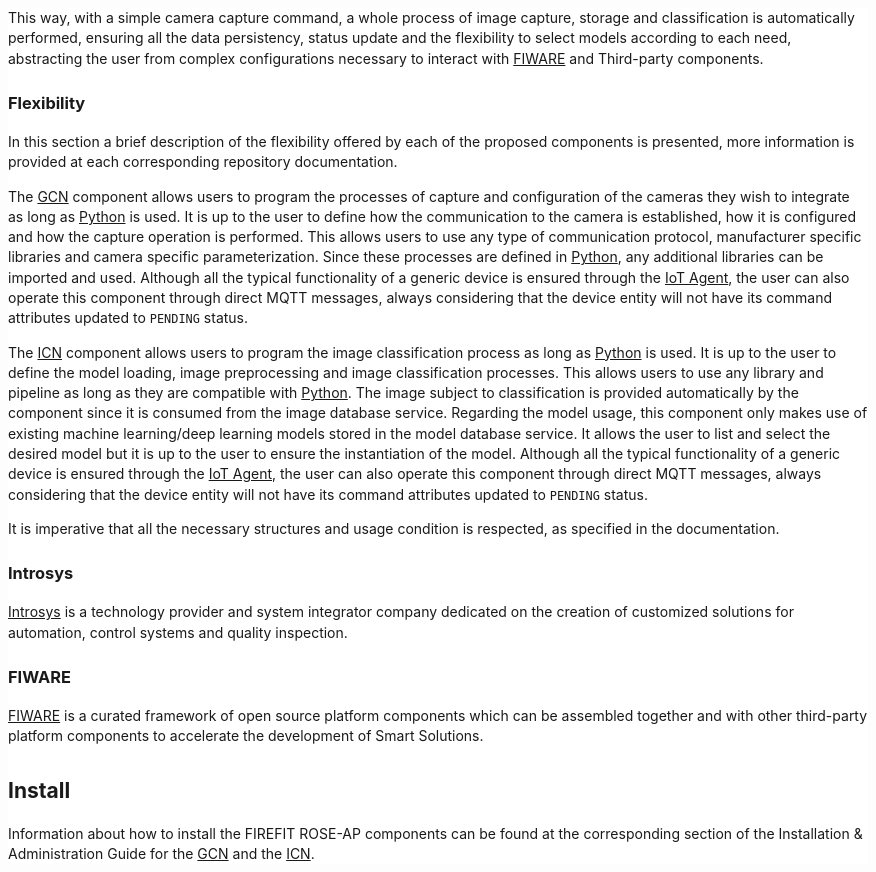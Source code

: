 This way, with a simple camera capture command, a whole process of image capture, storage and classification is automatically performed, ensuring all the data persistency, status update and the flexibility to select models according to each need, abstracting the user from complex configurations necessary to interact with [FIWARE](https://www.fiware.org/) and Third-party components.

### Flexibility

In this section a brief description of the flexibility offered by each of the proposed components is presented, more information is provided at each corresponding repository documentation.

The [GCN](gcn) component allows users to program the processes of capture and configuration of the cameras they wish to integrate as long as [Python](https://www.python.org/) is used. It is up to the user to define how the communication to the camera is established, how it is configured and how the capture operation is performed. This allows users to use any type of communication protocol, manufacturer specific libraries and camera specific parameterization. Since these processes are defined in [Python](https://www.python.org/), any additional libraries can be imported and used. Although all the typical functionality of a generic device is ensured through the [IoT Agent](https://fiware-iotagent-json.readthedocs.io/en/latest/), the user can also operate this component through direct MQTT messages, always considering that the device entity will not have its command attributes updated to `PENDING` status.

The [ICN](icn) component allows users to program the image classification process as long as [Python](https://www.python.org/) is used. It is up to the user to define the model loading, image preprocessing and image classification processes. This allows users to use any library and pipeline as long as they are compatible with [Python](https://www.python.org/). The image subject to classification is provided automatically by the component since it is consumed from the image database service. Regarding the model usage, this component only makes use of existing machine learning/deep learning models stored in the model database service. It allows the user to list and select the desired model but it is up to the user to ensure the instantiation of the model. Although all the typical functionality of a generic device is ensured through the [IoT Agent](https://fiware-iotagent-json.readthedocs.io/en/latest/), the user can also operate this component through direct MQTT messages, always considering that the device entity will not have its command attributes updated to `PENDING` status.

It is imperative that all the necessary structures and usage condition is respected, as specified in the  documentation.

### Introsys

[Introsys](https://www.introsys.eu/?lang=en) is a technology provider and system integrator company dedicated on the creation of customized solutions for automation, control systems and quality inspection.

### FIWARE

[FIWARE](https://www.fiware.org/) is a curated framework of open source platform components which can be assembled together and with other third-party platform components to accelerate the development of Smart Solutions.

## Install

Information about how to install the FIREFIT ROSE-AP components can be found at the corresponding section of the
Installation & Administration Guide for the [GCN](gcn/docs/installationguide.md) and the [ICN](icn/docs/installationguide.md).
